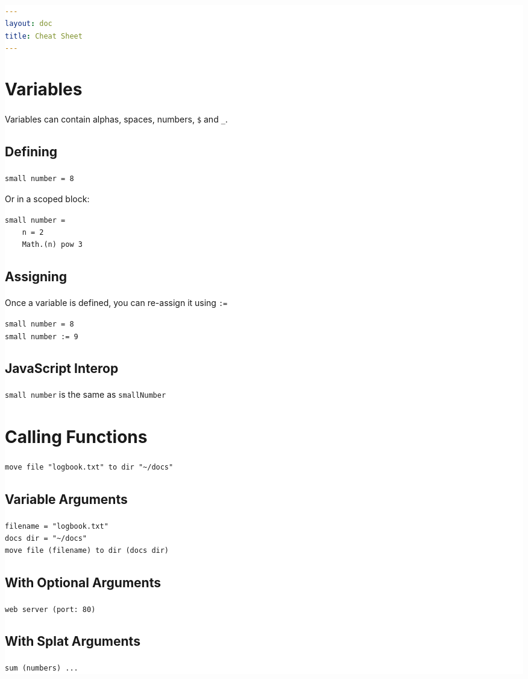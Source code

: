 ```yaml
---
layout: doc
title: Cheat Sheet
---
```


# Variables

Variables can contain alphas, spaces, numbers, `$` and `_`.

## Defining

    small number = 8

Or in a scoped block:

    small number =
        n = 2
        Math.(n) pow 3

## Assigning

Once a variable is defined, you can re-assign it using `:=`

    small number = 8
    small number := 9

## JavaScript Interop

`small number` is the same as `smallNumber`

# Calling Functions

    move file "logbook.txt" to dir "~/docs"

## Variable Arguments

    filename = "logbook.txt"
    docs dir = "~/docs"
    move file (filename) to dir (docs dir)

## With Optional Arguments

    web server (port: 80)

## With Splat Arguments

    sum (numbers) ...
